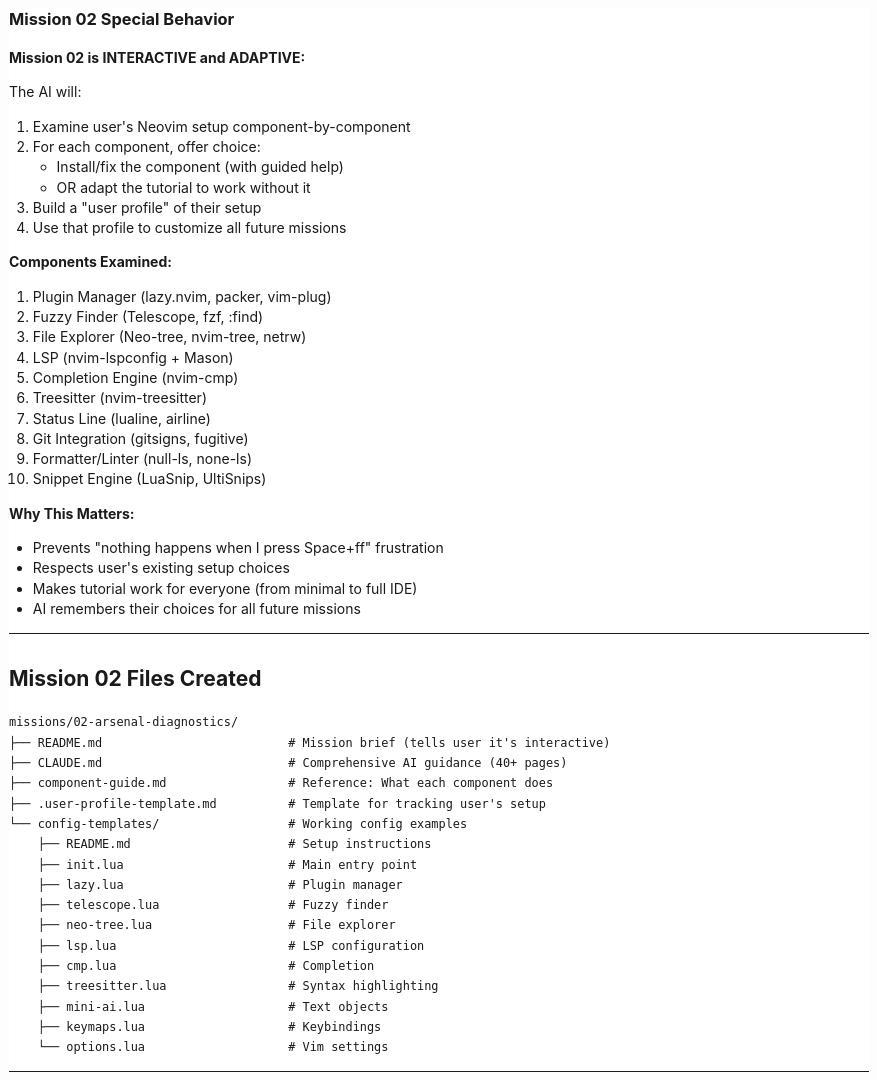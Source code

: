 ### Mission 02 Special Behavior

**Mission 02 is INTERACTIVE and ADAPTIVE:**

The AI will:
1. Examine user's Neovim setup component-by-component
2. For each component, offer choice:
   - Install/fix the component (with guided help)
   - OR adapt the tutorial to work without it
3. Build a "user profile" of their setup
4. Use that profile to customize all future missions

**Components Examined:**
1. Plugin Manager (lazy.nvim, packer, vim-plug)
2. Fuzzy Finder (Telescope, fzf, :find)
3. File Explorer (Neo-tree, nvim-tree, netrw)
4. LSP (nvim-lspconfig + Mason)
5. Completion Engine (nvim-cmp)
6. Treesitter (nvim-treesitter)
7. Status Line (lualine, airline)
8. Git Integration (gitsigns, fugitive)
9. Formatter/Linter (null-ls, none-ls)
10. Snippet Engine (LuaSnip, UltiSnips)

**Why This Matters:**
- Prevents "nothing happens when I press Space+ff" frustration
- Respects user's existing setup choices
- Makes tutorial work for everyone (from minimal to full IDE)
- AI remembers their choices for all future missions

---

## Mission 02 Files Created

```
missions/02-arsenal-diagnostics/
├── README.md                          # Mission brief (tells user it's interactive)
├── CLAUDE.md                          # Comprehensive AI guidance (40+ pages)
├── component-guide.md                 # Reference: What each component does
├── .user-profile-template.md          # Template for tracking user's setup
└── config-templates/                  # Working config examples
    ├── README.md                      # Setup instructions
    ├── init.lua                       # Main entry point
    ├── lazy.lua                       # Plugin manager
    ├── telescope.lua                  # Fuzzy finder
    ├── neo-tree.lua                   # File explorer
    ├── lsp.lua                        # LSP configuration
    ├── cmp.lua                        # Completion
    ├── treesitter.lua                 # Syntax highlighting
    ├── mini-ai.lua                    # Text objects
    ├── keymaps.lua                    # Keybindings
    └── options.lua                    # Vim settings
```

---